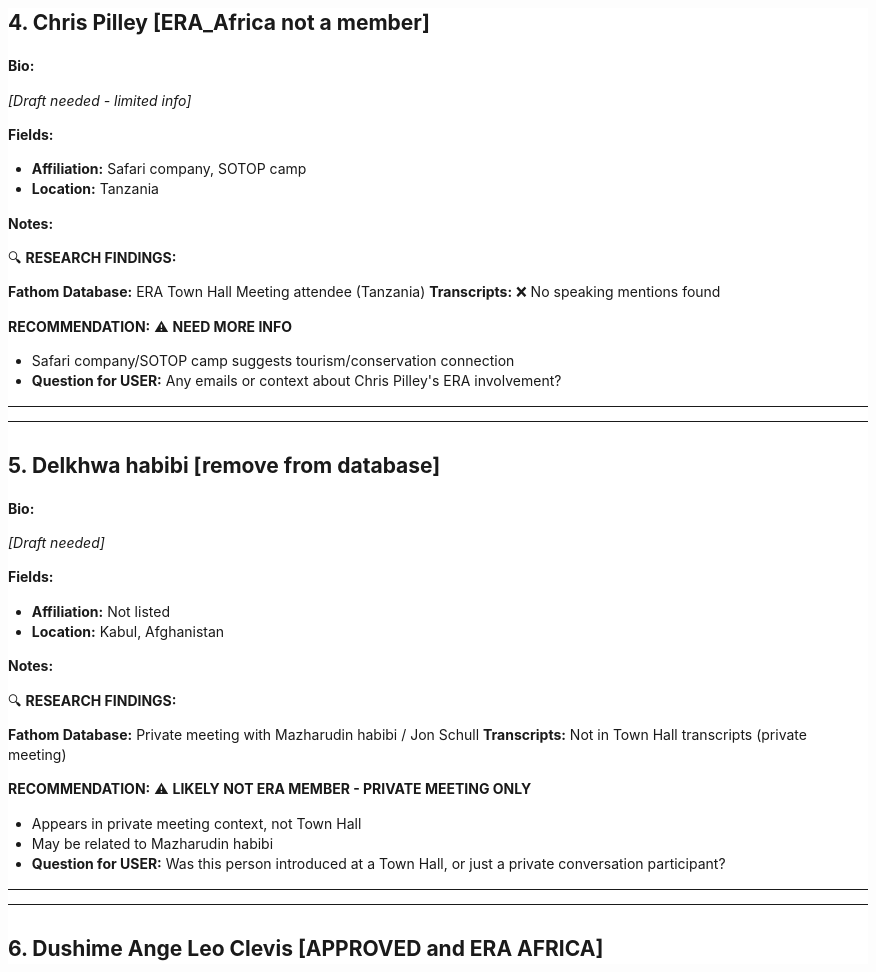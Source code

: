 ## 4. Chris Pilley [ERA_Africa not a member]

**Bio:**

_[Draft needed - limited info]_

**Fields:**

- **Affiliation:** Safari company, SOTOP camp
- **Location:** Tanzania

**Notes:**

🔍 **RESEARCH FINDINGS:**

**Fathom Database:** ERA Town Hall Meeting attendee (Tanzania)
**Transcripts:** ❌ No speaking mentions found

**RECOMMENDATION:** ⚠️ **NEED MORE INFO**

- Safari company/SOTOP camp suggests tourism/conservation connection
- **Question for USER:** Any emails or context about Chris Pilley's ERA involvement?

---

---

## 5. Delkhwa habibi [remove from database]

**Bio:**

_[Draft needed]_

**Fields:**

- **Affiliation:** Not listed
- **Location:** Kabul, Afghanistan

**Notes:**

🔍 **RESEARCH FINDINGS:**

**Fathom Database:** Private meeting with Mazharudin habibi / Jon Schull
**Transcripts:** Not in Town Hall transcripts (private meeting)

**RECOMMENDATION:** ⚠️ **LIKELY NOT ERA MEMBER - PRIVATE MEETING ONLY**

- Appears in private meeting context, not Town Hall
- May be related to Mazharudin habibi
- **Question for USER:** Was this person introduced at a Town Hall, or just a private conversation participant?

---

---

## 6. Dushime Ange Leo Clevis [APPROVED and  ERA AFRICA]
